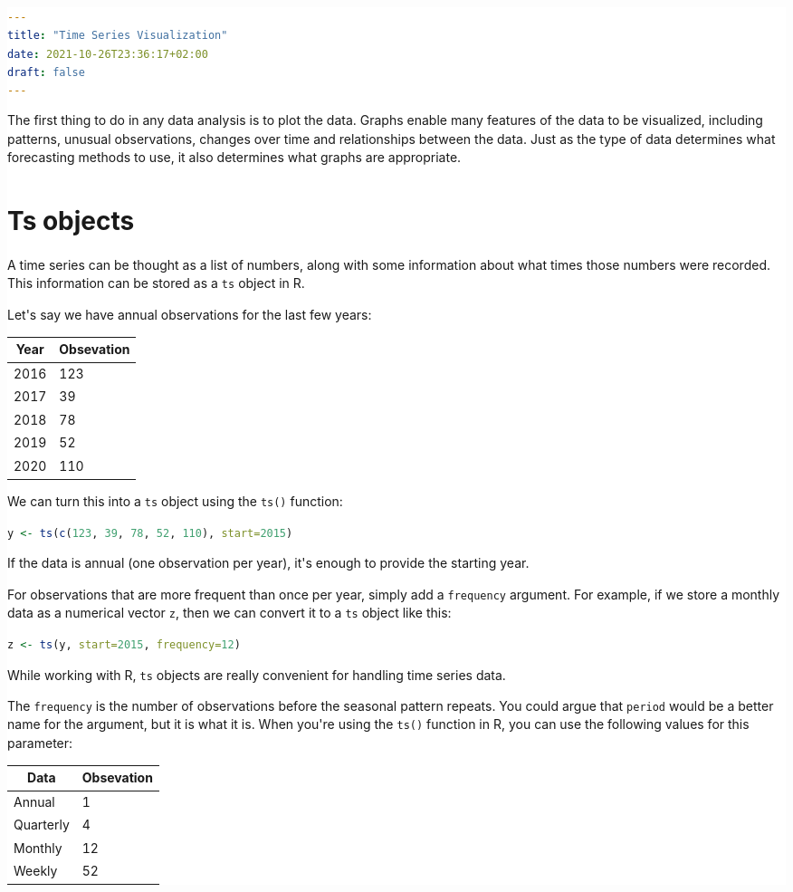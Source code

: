 ```yaml
---
title: "Time Series Visualization"
date: 2021-10-26T23:36:17+02:00
draft: false
---
```


The first thing to do in any data analysis is to plot the data. Graphs enable many features of the data to be visualized, including patterns, unusual observations,
changes over time and relationships between the data. Just as the type of data determines what forecasting methods to use, it also determines what graphs are appropriate.

# Ts objects

A time series can be thought as a list of numbers, along with some information about what times those numbers were recorded. This information can be stored as a `ts` object in R.

Let's say we have annual observations for the last few years:

| Year | Obsevation |
| ---- | ---------- |
| 2016 | 123 |
| 2017 | 39 |
| 2018 | 78 |
| 2019 | 52 |
| 2020 | 110 |

We can turn this into a `ts` object using the `ts()` function:

```r
y <- ts(c(123, 39, 78, 52, 110), start=2015)
```

If the data is annual (one observation per year), it's enough to provide the starting year.

For observations that are more frequent than once per year, simply add a `frequency` argument. For example, if we store a monthly data as a numerical vector `z`, then we can
convert it to a `ts` object like this:

```r
z <- ts(y, start=2015, frequency=12)
```

While working with R, `ts` objects are really convenient  for handling time series data.

The `frequency` is the number of observations before the seasonal pattern repeats. You could argue that `period` would be a better name for the argument, but it is what it is.
When you're using the `ts()` function in R, you can use the following values for this parameter:

| Data | Obsevation |
| ---- | ---------- |
| Annual | 1 |
| Quarterly | 4 |
| Monthly | 12 |
| Weekly | 52 |
